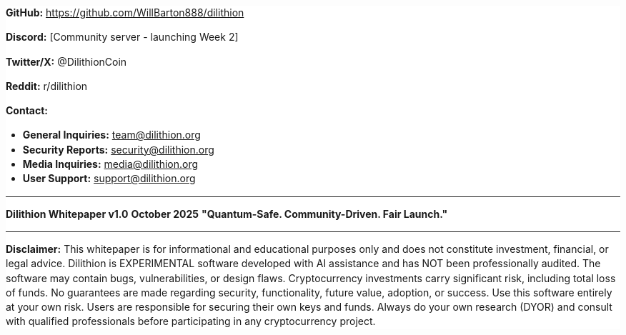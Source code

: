 **GitHub:** https://github.com/WillBarton888/dilithion

**Discord:** [Community server - launching Week 2]

**Twitter/X:** @DilithionCoin

**Reddit:** r/dilithion

**Contact:**
- **General Inquiries:** team@dilithion.org
- **Security Reports:** security@dilithion.org
- **Media Inquiries:** media@dilithion.org
- **User Support:** support@dilithion.org

---

**Dilithion Whitepaper v1.0**
**October 2025**
**"Quantum-Safe. Community-Driven. Fair Launch."**

---

**Disclaimer:** This whitepaper is for informational and educational purposes only and does not constitute investment, financial, or legal advice. Dilithion is EXPERIMENTAL software developed with AI assistance and has NOT been professionally audited. The software may contain bugs, vulnerabilities, or design flaws. Cryptocurrency investments carry significant risk, including total loss of funds. No guarantees are made regarding security, functionality, future value, adoption, or success. Use this software entirely at your own risk. Users are responsible for securing their own keys and funds. Always do your own research (DYOR) and consult with qualified professionals before participating in any cryptocurrency project.
